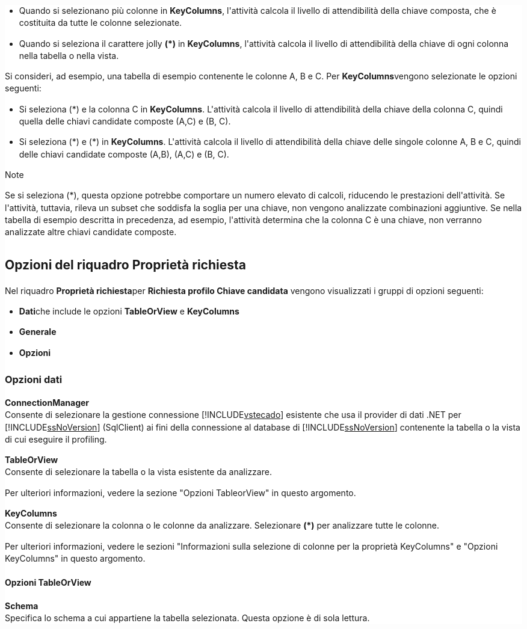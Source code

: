 -   Quando si selezionano più colonne in **KeyColumns**, l'attività calcola il livello di attendibilità della chiave composta, che è costituita da tutte le colonne selezionate.  
  
-   Quando si seleziona il carattere jolly **(\*)** in **KeyColumns**, l'attività calcola il livello di attendibilità della chiave di ogni colonna nella tabella o nella vista.  
  
 Si consideri, ad esempio, una tabella di esempio contenente le colonne A, B e C. Per **KeyColumns**vengono selezionate le opzioni seguenti:  
  
-   Si seleziona (\*) e la colonna C in **KeyColumns**. L'attività calcola il livello di attendibilità della chiave della colonna C, quindi quella delle chiavi candidate composte (A,C) e (B, C).  
  
-   Si seleziona (\*) e (\*) in **KeyColumns**. L'attività calcola il livello di attendibilità della chiave delle singole colonne A, B e C, quindi delle chiavi candidate composte (A,B), (A,C) e (B, C).  
  
> [!NOTE]  
>  Se si seleziona (*), questa opzione potrebbe comportare un numero elevato di calcoli, riducendo le prestazioni dell'attività. Se l'attività, tuttavia, rileva un subset che soddisfa la soglia per una chiave, non vengono analizzate combinazioni aggiuntive. Se nella tabella di esempio descritta in precedenza, ad esempio, l'attività determina che la colonna C è una chiave, non verranno analizzate altre chiavi candidate composte.  
  
## <a name="request-properties-options"></a>Opzioni del riquadro Proprietà richiesta  
 Nel riquadro **Proprietà richiesta**per **Richiesta profilo Chiave candidata** vengono visualizzati i gruppi di opzioni seguenti:  
  
-   **Dati**che include le opzioni **TableOrView** e **KeyColumns**  
  
-   **Generale**  
  
-   **Opzioni**  
  
### <a name="data-options"></a>Opzioni dati  
 **ConnectionManager**  
 Consente di selezionare la gestione connessione [!INCLUDE[vstecado](../../includes/vstecado-md.md)] esistente che usa il provider di dati .NET per [!INCLUDE[ssNoVersion](../../includes/ssnoversion-md.md)] (SqlClient) ai fini della connessione al database di [!INCLUDE[ssNoVersion](../../includes/ssnoversion-md.md)] contenente la tabella o la vista di cui eseguire il profiling.  
  
 **TableOrView**  
 Consente di selezionare la tabella o la vista esistente da analizzare.  
  
 Per ulteriori informazioni, vedere la sezione "Opzioni TableorView" in questo argomento.  
  
 **KeyColumns**  
 Consente di selezionare la colonna o le colonne da analizzare. Selezionare **(\*)** per analizzare tutte le colonne.  
  
 Per ulteriori informazioni, vedere le sezioni "Informazioni sulla selezione di colonne per la proprietà KeyColumns" e "Opzioni KeyColumns" in questo argomento.  
  
#### <a name="tableorview-options"></a>Opzioni TableOrView  
 **Schema**  
 Specifica lo schema a cui appartiene la tabella selezionata. Questa opzione è di sola lettura.  
  